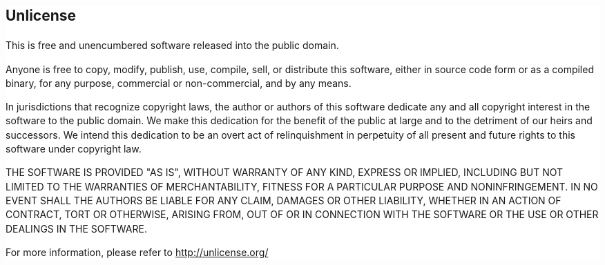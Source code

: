 ## Unlicense
This is free and unencumbered software released into the public domain.

Anyone is free to copy, modify, publish, use, compile, sell, or distribute this software, either in source code form or as a compiled binary, for any purpose, commercial or non-commercial, and by any means.

In jurisdictions that recognize copyright laws, the author or authors of this software dedicate any and all copyright interest in the software to the public domain. We make this dedication for the benefit of the public at large and to the detriment of our heirs and
successors. We intend this dedication to be an overt act of relinquishment in perpetuity of all present and future rights to this software under copyright law.

THE SOFTWARE IS PROVIDED "AS IS", WITHOUT WARRANTY OF ANY KIND, EXPRESS OR IMPLIED, INCLUDING BUT NOT LIMITED TO THE WARRANTIES OF MERCHANTABILITY, FITNESS FOR A PARTICULAR PURPOSE AND NONINFRINGEMENT. IN NO EVENT SHALL THE AUTHORS BE LIABLE FOR ANY CLAIM, DAMAGES OR OTHER LIABILITY, WHETHER IN AN ACTION OF CONTRACT, TORT OR OTHERWISE, ARISING FROM, OUT OF OR IN CONNECTION WITH THE SOFTWARE OR THE USE OR OTHER DEALINGS IN THE SOFTWARE.

For more information, please refer to <http://unlicense.org/>
